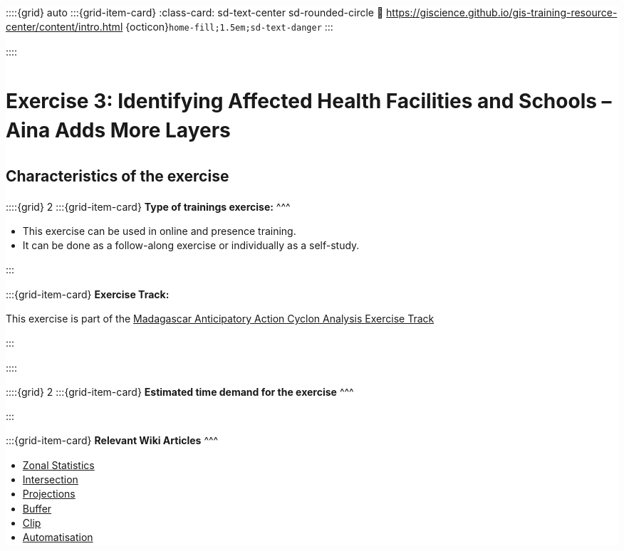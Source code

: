 ::::{grid} auto
:::{grid-item-card}
:class-card: sd-text-center sd-rounded-circle
:link: https://giscience.github.io/gis-training-resource-center/content/intro.html 
{octicon}`home-fill;1.5em;sd-text-danger`
:::

::::


# Exercise 3: Identifying Affected Health Facilities and Schools – Aina Adds More Layers

## Characteristics of the exercise

::::{grid} 2
:::{grid-item-card}
__Type of trainings exercise:__
^^^

- This exercise can be used in online and presence training. 
- It can be done as a follow-along exercise or individually as a self-study.

:::

:::{grid-item-card}
__Exercise Track:__

This exercise is part of the [Madagascar Anticipatory Action Cyclon Analysis Exercise Track](https://giscience.github.io/gis-training-resource-center/content/Exercise_tracks/en_mdg_aa_cyclones.html)

:::

::::

::::{grid} 2
:::{grid-item-card}
__Estimated time demand for the exercise__
^^^


:::

:::{grid-item-card}
__Relevant Wiki Articles__
^^^

* [Zonal Statistics](https://giscience.github.io/gis-training-resource-center/content/Wiki/en_qgis_raster_basic_wiki.html)
* [Intersection](https://giscience.github.io/gis-training-resource-center/content/Wiki/en_qgis_spatial_joins_wiki.html#join-attributes-by-location-summary)
* [Projections](/content/Wiki/en_qgis_projections_wiki.md)
* [Buffer](/content/Wiki/en_qgis_projections_wiki.md)
* [Clip](/content/Wiki/en_qgis_projections_wiki.md)
* [Automatisation](https://giscience.github.io/gis-training-resource-center/content/Wiki/en_qgis_automatisation_wiki.html)
